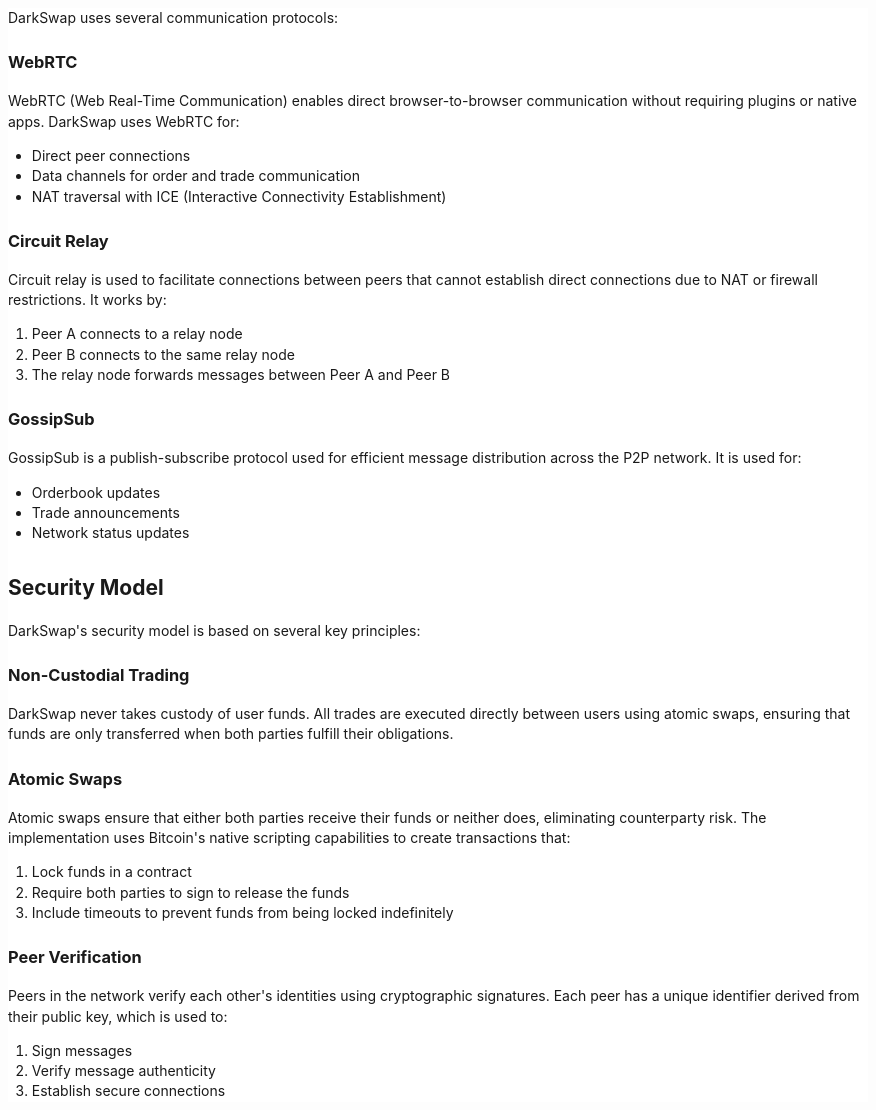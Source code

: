 DarkSwap uses several communication protocols:

### WebRTC

WebRTC (Web Real-Time Communication) enables direct browser-to-browser communication without requiring plugins or native apps. DarkSwap uses WebRTC for:

- Direct peer connections
- Data channels for order and trade communication
- NAT traversal with ICE (Interactive Connectivity Establishment)

### Circuit Relay

Circuit relay is used to facilitate connections between peers that cannot establish direct connections due to NAT or firewall restrictions. It works by:

1. Peer A connects to a relay node
2. Peer B connects to the same relay node
3. The relay node forwards messages between Peer A and Peer B

### GossipSub

GossipSub is a publish-subscribe protocol used for efficient message distribution across the P2P network. It is used for:

- Orderbook updates
- Trade announcements
- Network status updates

## Security Model

DarkSwap's security model is based on several key principles:

### Non-Custodial Trading

DarkSwap never takes custody of user funds. All trades are executed directly between users using atomic swaps, ensuring that funds are only transferred when both parties fulfill their obligations.

### Atomic Swaps

Atomic swaps ensure that either both parties receive their funds or neither does, eliminating counterparty risk. The implementation uses Bitcoin's native scripting capabilities to create transactions that:

1. Lock funds in a contract
2. Require both parties to sign to release the funds
3. Include timeouts to prevent funds from being locked indefinitely

### Peer Verification

Peers in the network verify each other's identities using cryptographic signatures. Each peer has a unique identifier derived from their public key, which is used to:

1. Sign messages
2. Verify message authenticity
3. Establish secure connections
